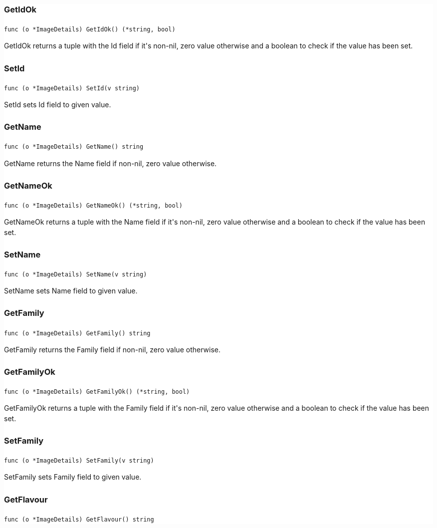 ### GetIdOk

`func (o *ImageDetails) GetIdOk() (*string, bool)`

GetIdOk returns a tuple with the Id field if it's non-nil, zero value otherwise
and a boolean to check if the value has been set.

### SetId

`func (o *ImageDetails) SetId(v string)`

SetId sets Id field to given value.


### GetName

`func (o *ImageDetails) GetName() string`

GetName returns the Name field if non-nil, zero value otherwise.

### GetNameOk

`func (o *ImageDetails) GetNameOk() (*string, bool)`

GetNameOk returns a tuple with the Name field if it's non-nil, zero value otherwise
and a boolean to check if the value has been set.

### SetName

`func (o *ImageDetails) SetName(v string)`

SetName sets Name field to given value.


### GetFamily

`func (o *ImageDetails) GetFamily() string`

GetFamily returns the Family field if non-nil, zero value otherwise.

### GetFamilyOk

`func (o *ImageDetails) GetFamilyOk() (*string, bool)`

GetFamilyOk returns a tuple with the Family field if it's non-nil, zero value otherwise
and a boolean to check if the value has been set.

### SetFamily

`func (o *ImageDetails) SetFamily(v string)`

SetFamily sets Family field to given value.


### GetFlavour

`func (o *ImageDetails) GetFlavour() string`
